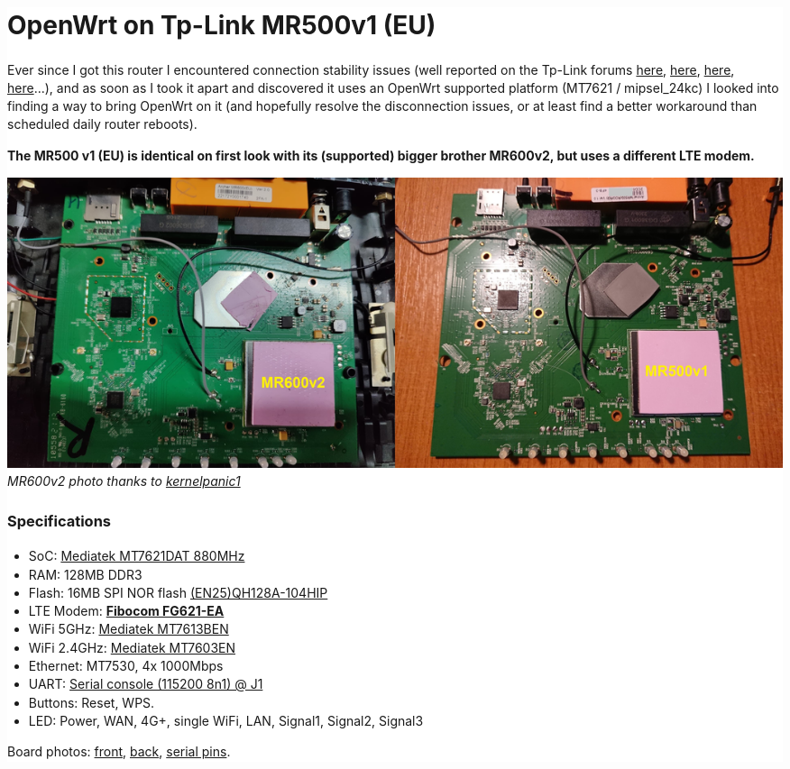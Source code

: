 # OpenWrt on Tp-Link MR500v1 (EU)

Ever since I got this router I encountered connection stability issues (well reported on the Tp-Link forums 
[here](https://community.tp-link.com/en/home/forum/topic/649224), 
[here](https://community.tp-link.com/en/home/forum/topic/605538), 
[here](https://community.tp-link.com/en/home/forum/topic/616946), 
[here](https://community.tp-link.com/en/home/forum/topic/603938)...), and as soon as I took it apart and discovered it uses an OpenWrt supported platform (MT7621 / mipsel_24kc) I looked into finding a way to bring OpenWrt on it (and hopefully resolve the disconnection issues, or at least find a better workaround than scheduled daily router reboots). 

**The MR500 v1 (EU) is identical on first look with its (supported) bigger brother MR600v2, but uses a different LTE modem.**

![mr600v2-vs-mr500v1](images/mr600v2-vs-mr500v1.jpg)
_MR600v2 photo thanks to [kernelpanic1](https://forum.openwrt.org/t/tp-link-archer-mr600-exploration/65489/160)_

### Specifications

* SoC: [Mediatek MT7621DAT 880MHz](photos/PIC_20240106_200715.JPG)
* RAM: 128MB DDR3
* Flash: 16MB SPI NOR flash [(EN25)QH128A-104HIP](photos/PIC_20240106_200626.JPG)
* LTE Modem: [**Fibocom FG621-EA**](photos/PIC_20240106_200843.JPG)
* WiFi 5GHz: [Mediatek MT7613BEN](photos/PIC_20240106_200807.JPG)
* WiFi 2.4GHz: [Mediatek MT7603EN](photos/PIC_20240106_200817.JPG)
* Ethernet: MT7530, 4x 1000Mbps
* UART: [Serial console (115200 8n1) @ J1](photos/PIC_20240106_201317.JPG)
* Buttons: Reset, WPS.
* LED: Power, WAN, 4G+, single WiFi, LAN, Signal1, Signal2, Signal3 

Board photos: [front](photos/PIC_20240106_200401.JPG), [back](photos/PIC_20240106_200119.JPG), [serial pins](photos/PIC_20240106_201317.JPG). 
